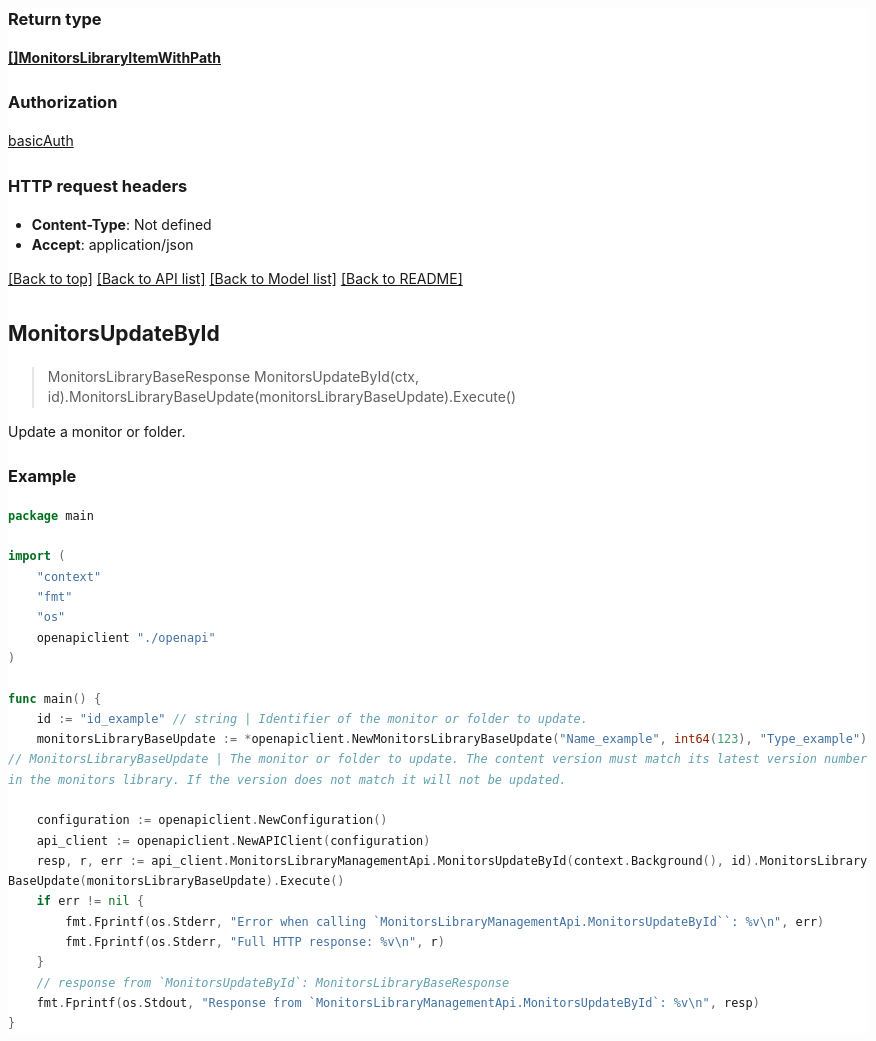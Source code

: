 ### Return type

[**[]MonitorsLibraryItemWithPath**](MonitorsLibraryItemWithPath.md)

### Authorization

[basicAuth](../README.md#basicAuth)

### HTTP request headers

- **Content-Type**: Not defined
- **Accept**: application/json

[[Back to top]](#) [[Back to API list]](../README.md#documentation-for-api-endpoints)
[[Back to Model list]](../README.md#documentation-for-models)
[[Back to README]](../README.md)


## MonitorsUpdateById

> MonitorsLibraryBaseResponse MonitorsUpdateById(ctx, id).MonitorsLibraryBaseUpdate(monitorsLibraryBaseUpdate).Execute()

Update a monitor or folder. 



### Example

```go
package main

import (
    "context"
    "fmt"
    "os"
    openapiclient "./openapi"
)

func main() {
    id := "id_example" // string | Identifier of the monitor or folder to update.
    monitorsLibraryBaseUpdate := *openapiclient.NewMonitorsLibraryBaseUpdate("Name_example", int64(123), "Type_example") // MonitorsLibraryBaseUpdate | The monitor or folder to update. The content version must match its latest version number in the monitors library. If the version does not match it will not be updated.

    configuration := openapiclient.NewConfiguration()
    api_client := openapiclient.NewAPIClient(configuration)
    resp, r, err := api_client.MonitorsLibraryManagementApi.MonitorsUpdateById(context.Background(), id).MonitorsLibraryBaseUpdate(monitorsLibraryBaseUpdate).Execute()
    if err != nil {
        fmt.Fprintf(os.Stderr, "Error when calling `MonitorsLibraryManagementApi.MonitorsUpdateById``: %v\n", err)
        fmt.Fprintf(os.Stderr, "Full HTTP response: %v\n", r)
    }
    // response from `MonitorsUpdateById`: MonitorsLibraryBaseResponse
    fmt.Fprintf(os.Stdout, "Response from `MonitorsLibraryManagementApi.MonitorsUpdateById`: %v\n", resp)
}
```
